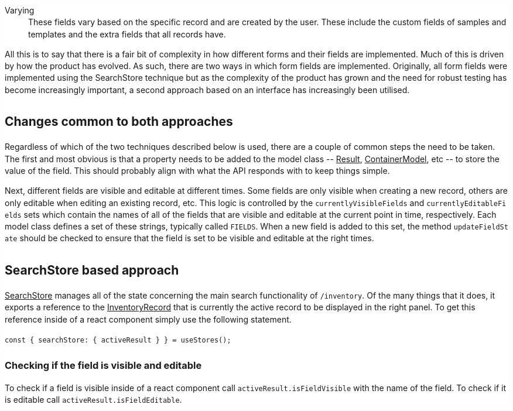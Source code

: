   <dt>Varying</dt>
  <dd>
    These fields vary based on the specific record and are created by the user.
    These include the custom fields of samples and templates and the extra
    fields that all records have.
  </dd>

</dl>

All this is to say that there is a fair bit of complexity in how different
forms and their fields are implemented. Much of this is driven by how the
product has evolved. As such, there are two ways in which form fields are
implemented. Originally, all form fields were implemented using the SearchStore
technique but as the complexity of the product has grown and the need for
robust testing has become increasingly important, a second approach based on
an interface has increasingly been utilised.


## Changes common to both approaches

Regardless of which of the two techniques described below is used, there are a
couple of common steps the need to be taken. The first and most obvious is that
a property needs to be added to the model class -- [Result],
[ContainerModel], etc -- to store the value of the field. This should probably
align with what the API responds with to keep things simple.

Next, different fields are visible and editable at different times. Some fields
are only visible when creating a new record, others are only editable when
editing an existing record, etc. This logic is controlled by the
`currentlyVisibleFields` and `currentlyEditableFields` sets which contain the
names of all of the fields that are visible and editable at the current point
in time, respectively. Each model class defines a set of these strings,
typically called `FIELDS`. When a new field is added to this set, the method
`updateFieldState` should be checked to ensure that the field is set to be
visible and editable at the right times.


## SearchStore based approach

[SearchStore] manages all of the state concerning the main search
functionality of `/inventory`. Of the many things that it does, it exports a
reference to the [InventoryRecord] that is currently the active record to be
displayed in the right panel. To get this reference inside of a react component
simply use the following statement.

```
const { searchStore: { activeResult } } = useStores();
```

### Checking if the field is visible and editable
To check if a field is visible inside of a react component call
`activeResult.isFieldVisible` with the name of the field. To check if it is
editable call `activeResult.isFieldEditable`.


[CanStore]: /src/main/webapp/ui/src/Inventory/Container/Fields/CanStore.js
[ContainerModel]: /src/main/webapp/ui/src/stores/models/ContainerModel.js
[Description.test.js]: /src/main/webapp/ui/src/Inventory/components/Fields/__tests__/Description.test.js
[Editable]: /src/main/webapp/ui/src/stores/definitions/Editable.js
[Expiry]: /src/main/webapp/ui/src/Inventory/Sample/Fields/Expiry.js
[ExtraFields]: /src/main/webapp/ui/src/Inventory/components/Fields/ExtraFields/ExtraFields.js
[InventoryRecord]: /src/main/webapp/ui/src/stores/definitions/InventoryRecord.js
[LocationsImageField.test.js]: /src/main/webapp/ui/src/Inventory/Container/Fields/__tests__/LocationsImageField.test.js
[Name.test.js]: /src/main/webapp/ui/src/Inventory/components/Fields/__tests__/Name.test.js
[Organization/\_\_tests\_\_]: /src/main/webapp/ui/src/Inventory/Container/Fields/Organization/__tests__
[Result]: /src/main/webapp/ui/src/stores/models/Result.js
[Sample's Quantity.test.js]: /src/main/webapp/ui/src/Inventory/Sample/Fields/__tests__/Quantity.test.js
[Sample's Quantity]: /src/main/webapp/ui/src/Inventory/Sample/Fields/Quantity.js
[SearchStore]: /src/main/webapp/ui/src/stores/stores/SearchStore.js
[Subsample's Quantity]: /src/main/webapp/ui/src/Inventory/Subsample/Fields/Quantity.js
[Tags.test.js]: /src/main/webapp/ui/src/Inventory/components/Fields/__tests__/Tags.test.js
[Tags]: /src/main/webapp/ui/src/Inventory/components/Fields/Tags.js
[interface segregation principle]: https://en.wikipedia.org/wiki/Interface_segregation_principle